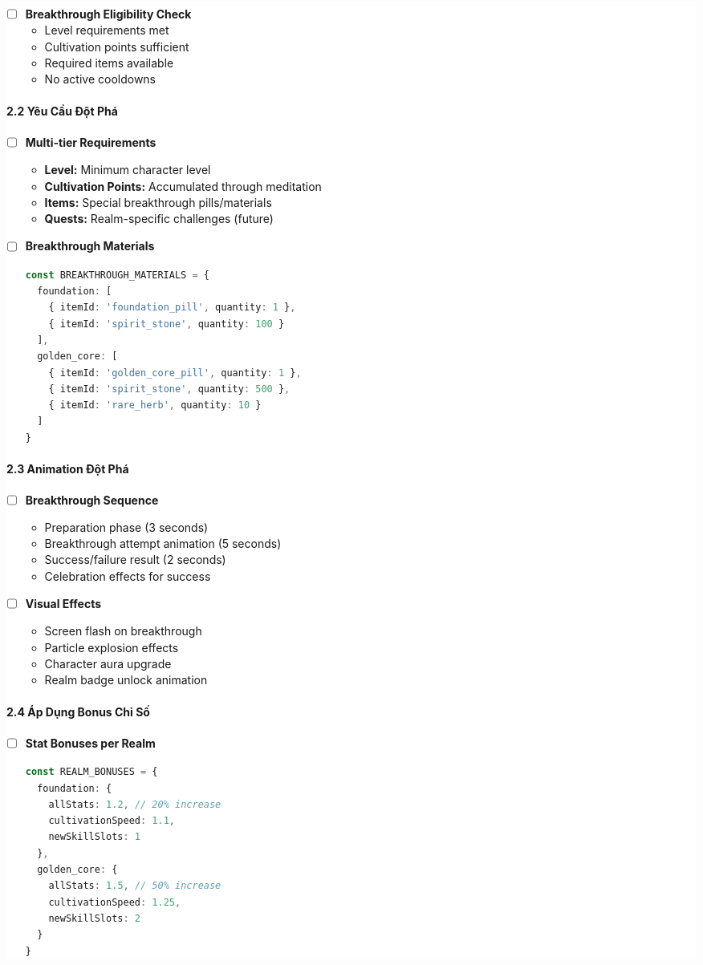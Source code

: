 - [ ] **Breakthrough Eligibility Check**
  - Level requirements met
  - Cultivation points sufficient
  - Required items available
  - No active cooldowns

#### 2.2 Yêu Cầu Đột Phá
- [ ] **Multi-tier Requirements**
  - **Level:** Minimum character level
  - **Cultivation Points:** Accumulated through meditation
  - **Items:** Special breakthrough pills/materials
  - **Quests:** Realm-specific challenges (future)

- [ ] **Breakthrough Materials**
  ```typescript
  const BREAKTHROUGH_MATERIALS = {
    foundation: [
      { itemId: 'foundation_pill', quantity: 1 },
      { itemId: 'spirit_stone', quantity: 100 }
    ],
    golden_core: [
      { itemId: 'golden_core_pill', quantity: 1 },
      { itemId: 'spirit_stone', quantity: 500 },
      { itemId: 'rare_herb', quantity: 10 }
    ]
  }
  ```

#### 2.3 Animation Đột Phá
- [ ] **Breakthrough Sequence**
  - Preparation phase (3 seconds)
  - Breakthrough attempt animation (5 seconds)
  - Success/failure result (2 seconds)
  - Celebration effects for success

- [ ] **Visual Effects**
  - Screen flash on breakthrough
  - Particle explosion effects
  - Character aura upgrade
  - Realm badge unlock animation

#### 2.4 Áp Dụng Bonus Chỉ Số
- [ ] **Stat Bonuses per Realm**
  ```typescript
  const REALM_BONUSES = {
    foundation: { 
      allStats: 1.2, // 20% increase
      cultivationSpeed: 1.1,
      newSkillSlots: 1
    },
    golden_core: {
      allStats: 1.5, // 50% increase
      cultivationSpeed: 1.25,
      newSkillSlots: 2
    }
  }
  ```
